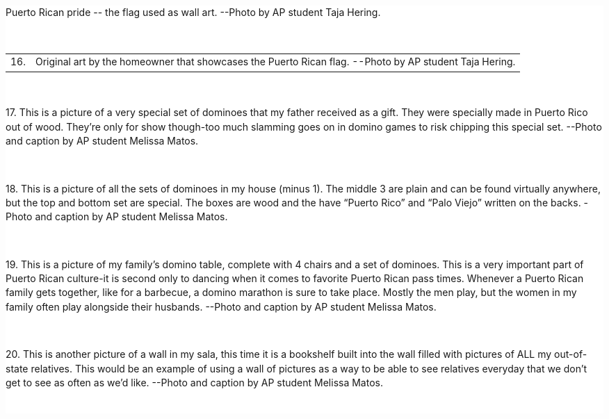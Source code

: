 Puerto Rican pride -- the flag used as wall art. --Photo by AP student Taja Hering.
</td>
</tr>
</table>
<p>
<img alt="" src="../../../images/2008/3/08.03.06.15.jpg"/>
</p>
<table border="0">
<tr>
<td>
16.
</td>
<td>
Original art by the homeowner that showcases the Puerto Rican flag. --Photo by AP student Taja Hering.
</td>
</tr>
</table>
<p>
<img alt="" src="../../../images/2008/3/08.03.06.16.jpg"/>
</p>
<p>
17. This is a picture of a very special set of dominoes that my father received as a gift. They were specially made in Puerto Rico out of wood. They’re only for show though-too much slamming goes on in domino games to risk chipping this special set. --Photo and caption by AP student Melissa Matos.
</p>
<p>
<img alt="" src="../../../images/2008/3/08.03.06.17.jpg"/>
</p>
<p>
18. This is a picture of all the sets of dominoes in my house (minus 1). The middle 3 are plain and can be found virtually anywhere, but the top and bottom set are special. The boxes are wood and the have “Puerto Rico” and “Palo Viejo” written on the backs. -Photo and caption by AP student Melissa Matos.
</p>
<p>
<img alt="" src="../../../images/2008/3/08.03.06.18.jpg"/>
</p>
<p>
19. This is a picture of my family’s domino table, complete with 4 chairs and a set of dominoes. This is a very important part of Puerto Rican culture-it is second only to dancing when it comes to favorite Puerto Rican pass times. Whenever a Puerto Rican family gets together, like for a barbecue, a domino marathon is sure to take place. Mostly the men play, but the women in my family often play alongside their husbands. --Photo and caption by AP student Melissa Matos.
</p>
<p>
<img alt="" src="../../../images/2008/3/08.03.06.19.jpg"/>
</p>
<p>
20. This is another picture of a wall in my sala, this time it is a bookshelf built into the wall filled with pictures of ALL my out-of-state relatives. This would be an example of using a wall of pictures as a way to be able to see relatives everyday that we don’t get to see as often as we’d like. --Photo and caption by AP student Melissa Matos.
</p>
<p>
<img alt="" src="../../../images/2008/3/08.03.06.20.jpg"/>
</p>
<p>